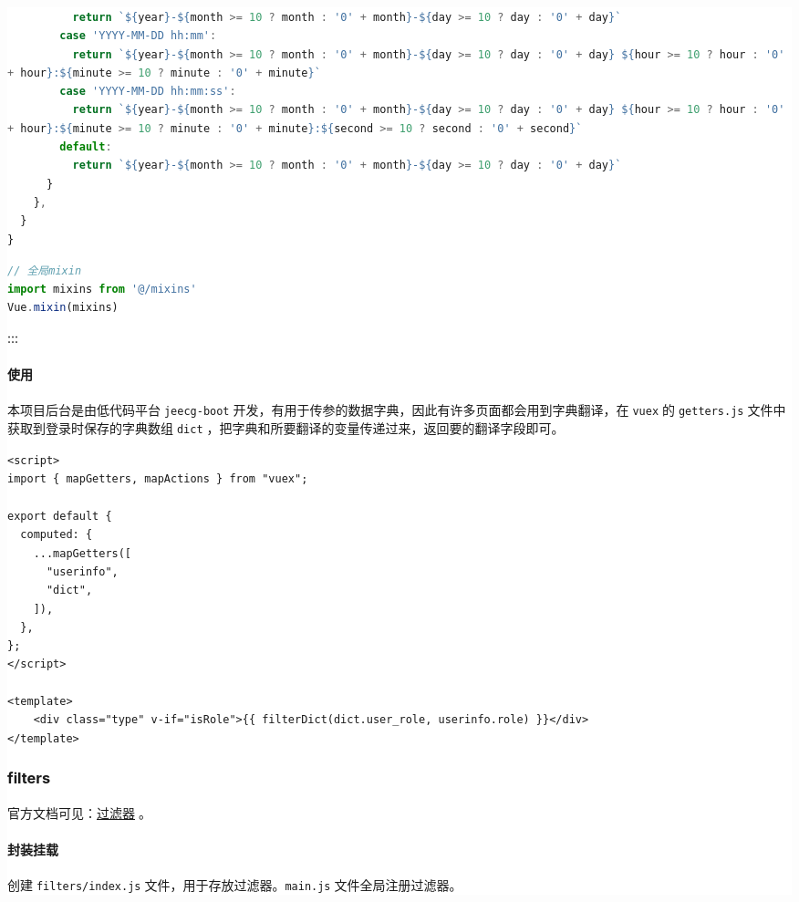 ```js [mixins/index.js导出方法事件]
          return `${year}-${month >= 10 ? month : '0' + month}-${day >= 10 ? day : '0' + day}`
        case 'YYYY-MM-DD hh:mm':
          return `${year}-${month >= 10 ? month : '0' + month}-${day >= 10 ? day : '0' + day} ${hour >= 10 ? hour : '0' + hour}:${minute >= 10 ? minute : '0' + minute}`
        case 'YYYY-MM-DD hh:mm:ss':
          return `${year}-${month >= 10 ? month : '0' + month}-${day >= 10 ? day : '0' + day} ${hour >= 10 ? hour : '0' + hour}:${minute >= 10 ? minute : '0' + minute}:${second >= 10 ? second : '0' + second}`
        default:
          return `${year}-${month >= 10 ? month : '0' + month}-${day >= 10 ? day : '0' + day}`
      }
    },
  }
}
```
```js [入口文件全局导入]
// 全局mixin
import mixins from '@/mixins'
Vue.mixin(mixins)
```
:::

#### 使用

本项目后台是由低代码平台 `jeecg-boot` 开发，有用于传参的数据字典，因此有许多页面都会用到字典翻译，在 `vuex` 的 `getters.js` 文件中获取到登录时保存的字典数组 `dict` ，把字典和所要翻译的变量传递过来，返回要的翻译字段即可。

```vue
<script>
import { mapGetters, mapActions } from "vuex";

export default {
  computed: {
    ...mapGetters([
      "userinfo",
      "dict",
    ]),
  },
};
</script>

<template>
	<div class="type" v-if="isRole">{{ filterDict(dict.user_role, userinfo.role) }}</div>
</template>
```

### filters

官方文档可见：[过滤器](https://v2.cn.vuejs.org/v2/guide/filters.html) 。

#### 封装挂载

创建 `filters/index.js` 文件，用于存放过滤器。`main.js` 文件全局注册过滤器。
